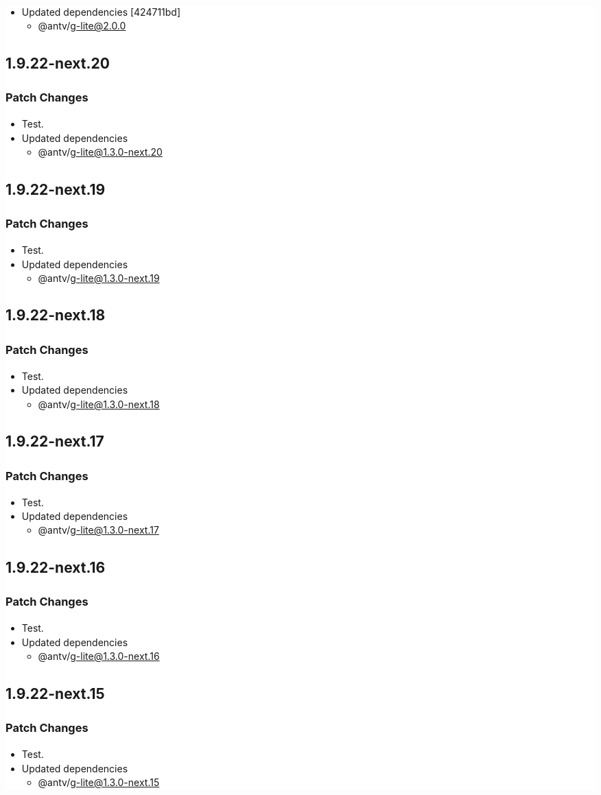- Updated dependencies [424711bd]
    - @antv/g-lite@2.0.0

## 1.9.22-next.20

### Patch Changes

- Test.
- Updated dependencies
    - @antv/g-lite@1.3.0-next.20

## 1.9.22-next.19

### Patch Changes

- Test.
- Updated dependencies
    - @antv/g-lite@1.3.0-next.19

## 1.9.22-next.18

### Patch Changes

- Test.
- Updated dependencies
    - @antv/g-lite@1.3.0-next.18

## 1.9.22-next.17

### Patch Changes

- Test.
- Updated dependencies
    - @antv/g-lite@1.3.0-next.17

## 1.9.22-next.16

### Patch Changes

- Test.
- Updated dependencies
    - @antv/g-lite@1.3.0-next.16

## 1.9.22-next.15

### Patch Changes

- Test.
- Updated dependencies
    - @antv/g-lite@1.3.0-next.15
